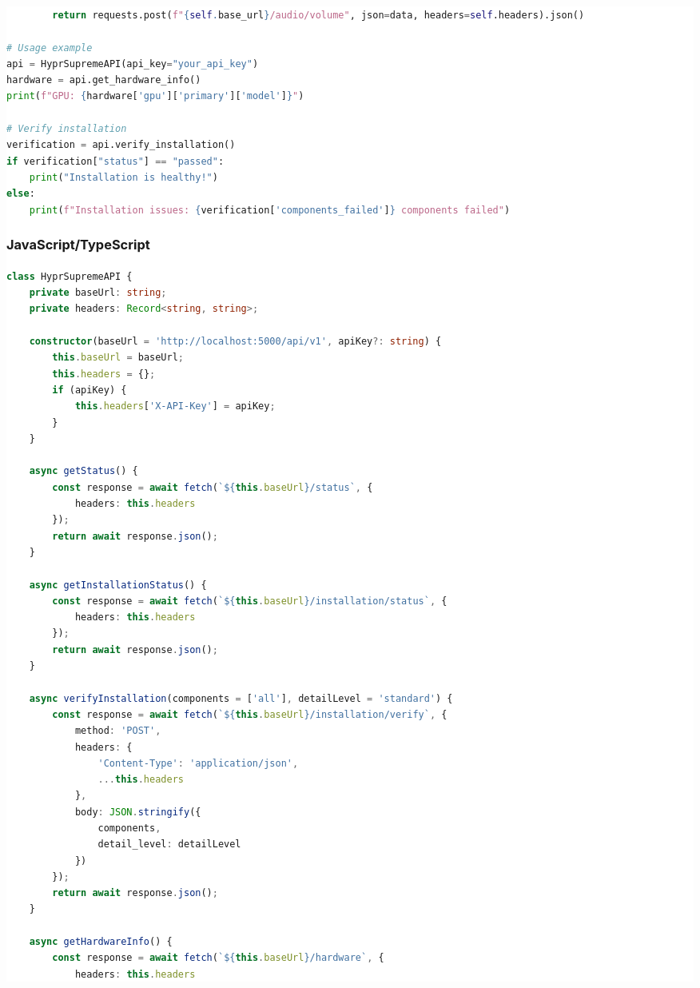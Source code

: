 ```python
        return requests.post(f"{self.base_url}/audio/volume", json=data, headers=self.headers).json()

# Usage example
api = HyprSupremeAPI(api_key="your_api_key")
hardware = api.get_hardware_info()
print(f"GPU: {hardware['gpu']['primary']['model']}")

# Verify installation
verification = api.verify_installation()
if verification["status"] == "passed":
    print("Installation is healthy!")
else:
    print(f"Installation issues: {verification['components_failed']} components failed")
```

### JavaScript/TypeScript

```typescript
class HyprSupremeAPI {
    private baseUrl: string;
    private headers: Record<string, string>;

    constructor(baseUrl = 'http://localhost:5000/api/v1', apiKey?: string) {
        this.baseUrl = baseUrl;
        this.headers = {};
        if (apiKey) {
            this.headers['X-API-Key'] = apiKey;
        }
    }

    async getStatus() {
        const response = await fetch(`${this.baseUrl}/status`, {
            headers: this.headers
        });
        return await response.json();
    }

    async getInstallationStatus() {
        const response = await fetch(`${this.baseUrl}/installation/status`, {
            headers: this.headers
        });
        return await response.json();
    }

    async verifyInstallation(components = ['all'], detailLevel = 'standard') {
        const response = await fetch(`${this.baseUrl}/installation/verify`, {
            method: 'POST',
            headers: {
                'Content-Type': 'application/json',
                ...this.headers
            },
            body: JSON.stringify({
                components,
                detail_level: detailLevel
            })
        });
        return await response.json();
    }

    async getHardwareInfo() {
        const response = await fetch(`${this.baseUrl}/hardware`, {
            headers: this.headers
```